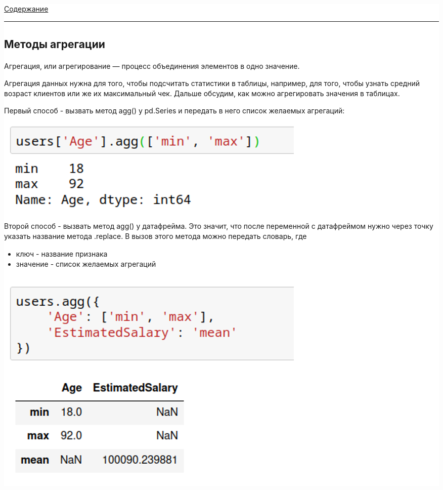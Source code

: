 [Содержание](#план-лекции-3)

<hr>

## Методы агрегации

Агрегация, или агрегирование — процесс объединения элементов в одно значение.

Агрегация данных нужна для того, чтобы подсчитать статистики в таблицы, например, для того, чтобы узнать средний возраст клиентов или же их максимальный чек.
Дальше обсудим, как можно агрегировать значения в таблицах.

Первый способ - вызвать метод agg() у pd.Series и передать в него список желаемых агрегаций:

![](/PythonForAnalysts/Pictures/003_017.png)

Второй способ - вызвать метод agg() у датафрейма. Это значит, что после переменной с датафреймом нужно через точку указать название метода .replace. В вызов этого метода можно передать словарь, где
-	 ключ - название признака
-	значение - список желаемых агрегаций


![](/PythonForAnalysts/Pictures/003_018.png)
